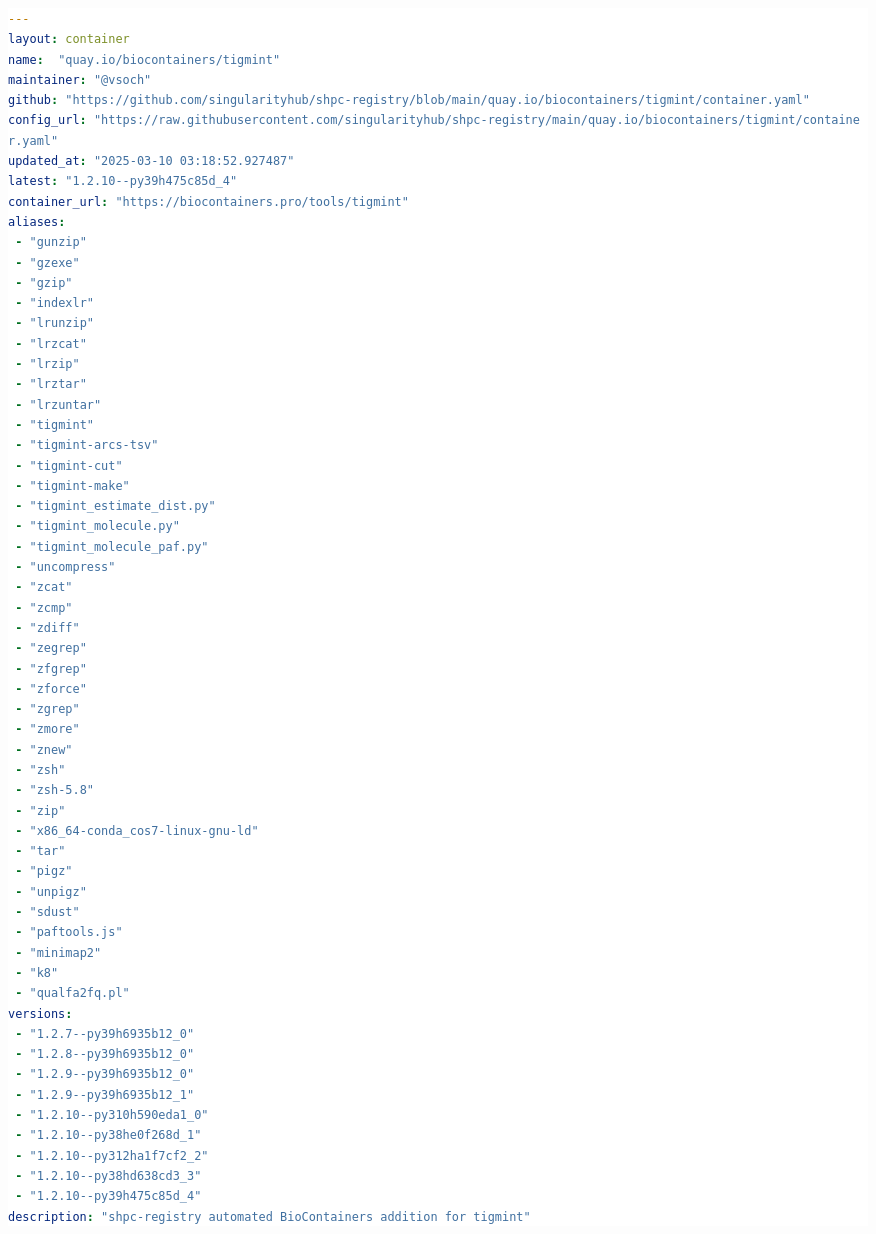 ```yaml
---
layout: container
name:  "quay.io/biocontainers/tigmint"
maintainer: "@vsoch"
github: "https://github.com/singularityhub/shpc-registry/blob/main/quay.io/biocontainers/tigmint/container.yaml"
config_url: "https://raw.githubusercontent.com/singularityhub/shpc-registry/main/quay.io/biocontainers/tigmint/container.yaml"
updated_at: "2025-03-10 03:18:52.927487"
latest: "1.2.10--py39h475c85d_4"
container_url: "https://biocontainers.pro/tools/tigmint"
aliases:
 - "gunzip"
 - "gzexe"
 - "gzip"
 - "indexlr"
 - "lrunzip"
 - "lrzcat"
 - "lrzip"
 - "lrztar"
 - "lrzuntar"
 - "tigmint"
 - "tigmint-arcs-tsv"
 - "tigmint-cut"
 - "tigmint-make"
 - "tigmint_estimate_dist.py"
 - "tigmint_molecule.py"
 - "tigmint_molecule_paf.py"
 - "uncompress"
 - "zcat"
 - "zcmp"
 - "zdiff"
 - "zegrep"
 - "zfgrep"
 - "zforce"
 - "zgrep"
 - "zmore"
 - "znew"
 - "zsh"
 - "zsh-5.8"
 - "zip"
 - "x86_64-conda_cos7-linux-gnu-ld"
 - "tar"
 - "pigz"
 - "unpigz"
 - "sdust"
 - "paftools.js"
 - "minimap2"
 - "k8"
 - "qualfa2fq.pl"
versions:
 - "1.2.7--py39h6935b12_0"
 - "1.2.8--py39h6935b12_0"
 - "1.2.9--py39h6935b12_0"
 - "1.2.9--py39h6935b12_1"
 - "1.2.10--py310h590eda1_0"
 - "1.2.10--py38he0f268d_1"
 - "1.2.10--py312ha1f7cf2_2"
 - "1.2.10--py38hd638cd3_3"
 - "1.2.10--py39h475c85d_4"
description: "shpc-registry automated BioContainers addition for tigmint"
```